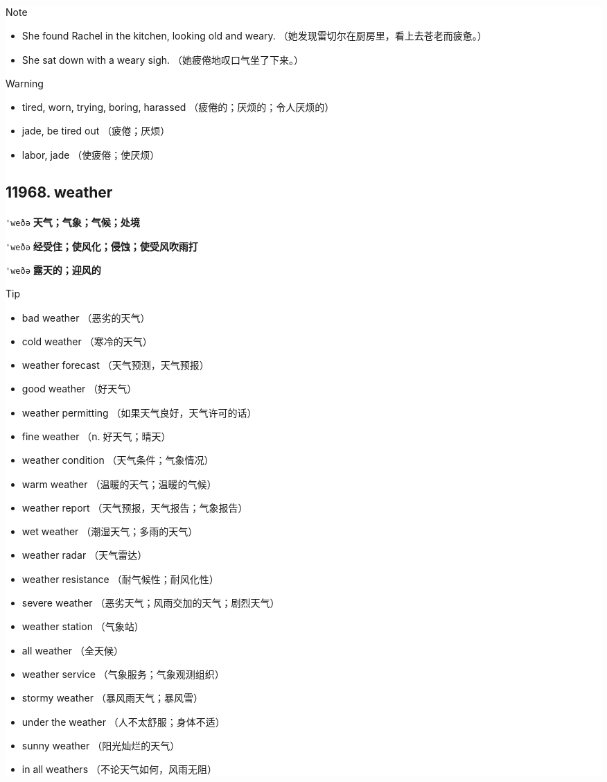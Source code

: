 > [!NOTE]
>
> - She found Rachel in the kitchen, looking old and weary. （她发现雷切尔在厨房里，看上去苍老而疲惫。）
>
> - She sat down with a weary sigh. （她疲倦地叹口气坐了下来。）
>

> [!WARNING]
>
> - tired, worn, trying, boring, harassed （疲倦的；厌烦的；令人厌烦的）
>
> - jade, be tired out （疲倦；厌烦）
>
> - labor, jade （使疲倦；使厌烦）
>

## 11968. weather

`'weðə`  **天气；气象；气候；处境**

`'weðə`  **经受住；使风化；侵蚀；使受风吹雨打**

`'weðə`  **露天的；迎风的**

> [!TIP]
>
> - bad weather （恶劣的天气）
>
> - cold weather （寒冷的天气）
>
> - weather forecast （天气预测，天气预报）
>
> - good weather （好天气）
>
> - weather permitting （如果天气良好，天气许可的话）
>
> - fine weather （n. 好天气；晴天）
>
> - weather condition （天气条件；气象情况）
>
> - warm weather （温暖的天气；温暖的气候）
>
> - weather report （天气预报，天气报告；气象报告）
>
> - wet weather （潮湿天气；多雨的天气）
>
> - weather radar （天气雷达）
>
> - weather resistance （耐气候性；耐风化性）
>
> - severe weather （恶劣天气；风雨交加的天气；剧烈天气）
>
> - weather station （气象站）
>
> - all weather （全天候）
>
> - weather service （气象服务；气象观测组织）
>
> - stormy weather （暴风雨天气；暴风雪）
>
> - under the weather （人不太舒服；身体不适）
>
> - sunny weather （阳光灿烂的天气）
>
> - in all weathers （不论天气如何，风雨无阻）